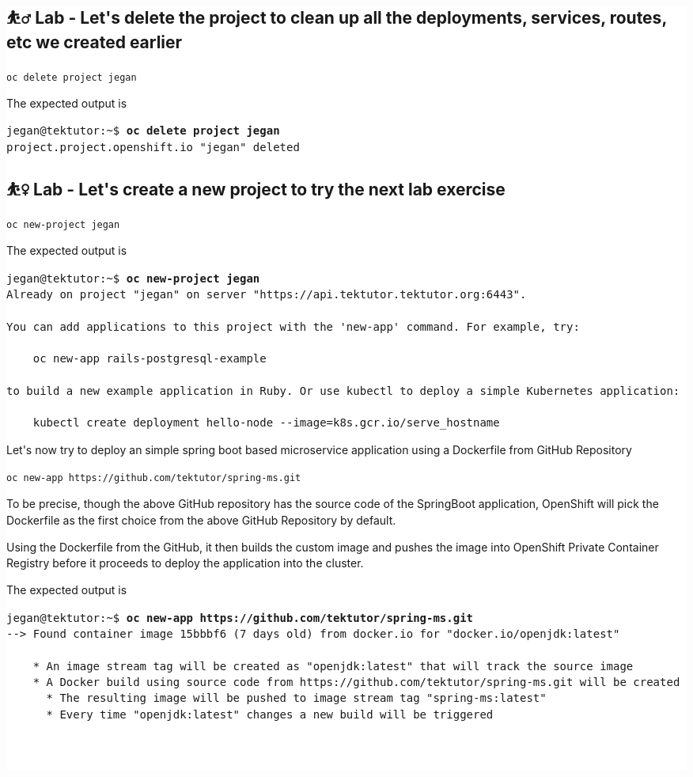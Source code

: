 ## ⛹️‍♂️ Lab - Let's delete the project to clean up all the deployments, services, routes, etc we created earlier
```
oc delete project jegan
```

The expected output is
<pre>
jegan@tektutor:~$ <b>oc delete project jegan</b>
project.project.openshift.io "jegan" deleted
</pre>


## ⛹️‍♀️ Lab - Let's create a new project to try the next lab exercise
```
oc new-project jegan
```
The expected output is

<pre>
jegan@tektutor:~$ <b>oc new-project jegan</b>
Already on project "jegan" on server "https://api.tektutor.tektutor.org:6443".

You can add applications to this project with the 'new-app' command. For example, try:

    oc new-app rails-postgresql-example

to build a new example application in Ruby. Or use kubectl to deploy a simple Kubernetes application:

    kubectl create deployment hello-node --image=k8s.gcr.io/serve_hostname
</pre>

Let's now try to deploy an simple spring boot based microservice application using a Dockerfile from GitHub Repository

```
oc new-app https://github.com/tektutor/spring-ms.git
```

To be precise, though the above GitHub repository has the source code of the SpringBoot application, OpenShift will pick the Dockerfile as the first choice from the above GitHub Repository by default.

Using the Dockerfile from the GitHub, it then builds the custom image and pushes the image into OpenShift Private Container Registry before it proceeds to deploy the application into the cluster.

The expected output is

<pre>
jegan@tektutor:~$ <b>oc new-app https://github.com/tektutor/spring-ms.git</b>
--> Found container image 15bbbf6 (7 days old) from docker.io for "docker.io/openjdk:latest"

    * An image stream tag will be created as "openjdk:latest" that will track the source image
    * A Docker build using source code from https://github.com/tektutor/spring-ms.git will be created
      * The resulting image will be pushed to image stream tag "spring-ms:latest"
      * Every time "openjdk:latest" changes a new build will be triggered
